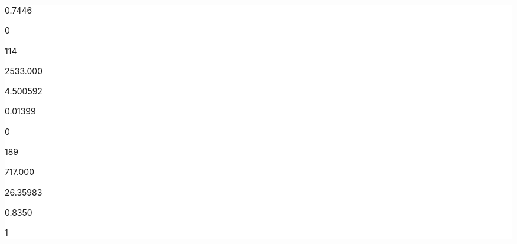 <td style="text-align:right;">

0.7446
</td>

<td style="text-align:right;">

0
</td>

<td style="text-align:right;">

114
</td>

<td style="text-align:right;">

2533.000
</td>

<td style="text-align:right;">

4.500592
</td>

<td style="text-align:right;">

0.01399
</td>

<td style="text-align:right;">

0
</td>

<td style="text-align:right;">

189
</td>

<td style="text-align:right;">

717.000
</td>

<td style="text-align:right;">

26.35983
</td>

<td style="text-align:right;">

0.8350
</td>

<td style="text-align:right;">

1
</td>

<td style="text-align:right;">

